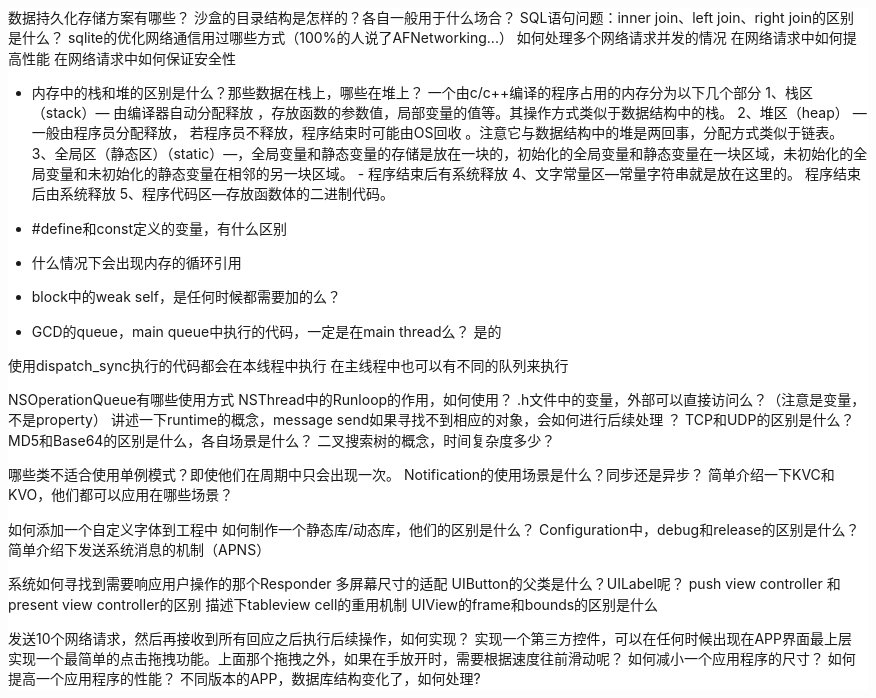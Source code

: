 数据持久化存储方案有哪些？
沙盒的目录结构是怎样的？各自一般用于什么场合？
SQL语句问题：inner join、left join、right join的区别是什么？
sqlite的优化网络通信用过哪些方式（100%的人说了AFNetworking...）
如何处理多个网络请求并发的情况
在网络请求中如何提高性能
在网络请求中如何保证安全性

- 内存中的栈和堆的区别是什么？那些数据在栈上，哪些在堆上？
一个由c/c++编译的程序占用的内存分为以下几个部分
1、栈区（stack）— 由编译器自动分配释放 ，存放函数的参数值，局部变量的值等。其操作方式类似于数据结构中的栈。
2、堆区（heap） — 一般由程序员分配释放， 若程序员不释放，程序结束时可能由OS回收 。注意它与数据结构中的堆是两回事，分配方式类似于链表。
3、全局区（静态区）（static）—，全局变量和静态变量的存储是放在一块的，初始化的全局变量和静态变量在一块区域，未初始化的全局变量和未初始化的静态变量在相邻的另一块区域。 - 程序结束后有系统释放
4、文字常量区—常量字符串就是放在这里的。 程序结束后由系统释放
5、程序代码区—存放函数体的二进制代码。

- #define和const定义的变量，有什么区别


- 什么情况下会出现内存的循环引用
- block中的weak self，是任何时候都需要加的么？
- GCD的queue，main queue中执行的代码，一定是在main thread么？
是的

使用dispatch_sync执行的代码都会在本线程中执行
在主线程中也可以有不同的队列来执行

NSOperationQueue有哪些使用方式
NSThread中的Runloop的作用，如何使用？
.h文件中的变量，外部可以直接访问么？（注意是变量，不是property）
讲述一下runtime的概念，message send如果寻找不到相应的对象，会如何进行后续处理 ？
TCP和UDP的区别是什么？
MD5和Base64的区别是什么，各自场景是什么？
二叉搜索树的概念，时间复杂度多少？

哪些类不适合使用单例模式？即使他们在周期中只会出现一次。
Notification的使用场景是什么？同步还是异步？
简单介绍一下KVC和KVO，他们都可以应用在哪些场景？

如何添加一个自定义字体到工程中
如何制作一个静态库/动态库，他们的区别是什么？
Configuration中，debug和release的区别是什么？
简单介绍下发送系统消息的机制（APNS）

系统如何寻找到需要响应用户操作的那个Responder
多屏幕尺寸的适配
UIButton的父类是什么？UILabel呢？
push view controller 和 present view controller的区别
描述下tableview cell的重用机制
UIView的frame和bounds的区别是什么

发送10个网络请求，然后再接收到所有回应之后执行后续操作，如何实现？
实现一个第三方控件，可以在任何时候出现在APP界面最上层
实现一个最简单的点击拖拽功能。上面那个拖拽之外，如果在手放开时，需要根据速度往前滑动呢？
如何减小一个应用程序的尺寸？
如何提高一个应用程序的性能？
不同版本的APP，数据库结构变化了，如何处理?
